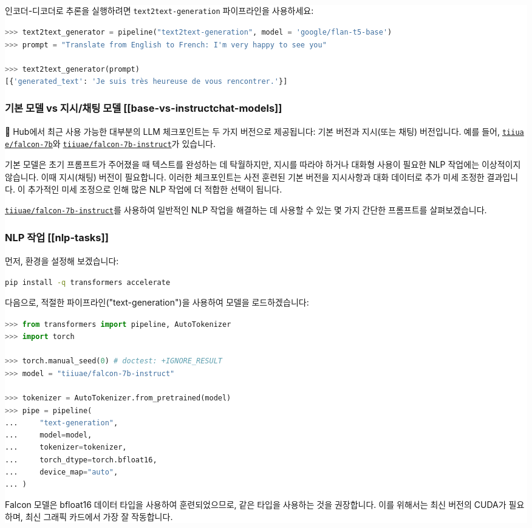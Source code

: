 인코더-디코더로 추론을 실행하려면 `text2text-generation` 파이프라인을 사용하세요:

```python
>>> text2text_generator = pipeline("text2text-generation", model = 'google/flan-t5-base')
>>> prompt = "Translate from English to French: I'm very happy to see you"

>>> text2text_generator(prompt)
[{'generated_text': 'Je suis très heureuse de vous rencontrer.'}]
```

### 기본 모델 vs 지시/채팅 모델 [[base-vs-instructchat-models]]

🤗 Hub에서 최근 사용 가능한 대부분의 LLM 체크포인트는 두 가지 버전으로 제공됩니다: 기본 버전과 지시(또는 채팅) 버전입니다. 예를 들어, [`tiiuae/falcon-7b`](https://huggingface.co/tiiuae/falcon-7b)와 [`tiiuae/falcon-7b-instruct`](https://huggingface.co/tiiuae/falcon-7b-instruct)가 있습니다.

기본 모델은 초기 프롬프트가 주어졌을 때 텍스트를 완성하는 데 탁월하지만, 지시를 따라야 하거나 대화형 사용이 필요한 NLP 작업에는 이상적이지 않습니다. 이때 지시(채팅) 버전이 필요합니다. 이러한 체크포인트는 사전 훈련된 기본 버전을 지시사항과 대화 데이터로 추가 미세 조정한 결과입니다. 이 추가적인 미세 조정으로 인해 많은 NLP 작업에 더 적합한 선택이 됩니다.  

[`tiiuae/falcon-7b-instruct`](https://huggingface.co/tiiuae/falcon-7b-instruct)를 사용하여 일반적인 NLP 작업을 해결하는 데 사용할 수 있는 몇 가지 간단한 프롬프트를 살펴보겠습니다.

### NLP 작업 [[nlp-tasks]]

먼저, 환경을 설정해 보겠습니다:

```bash
pip install -q transformers accelerate
```

다음으로, 적절한 파이프라인("text-generation")을 사용하여 모델을 로드하겠습니다:

```python
>>> from transformers import pipeline, AutoTokenizer
>>> import torch

>>> torch.manual_seed(0) # doctest: +IGNORE_RESULT
>>> model = "tiiuae/falcon-7b-instruct"

>>> tokenizer = AutoTokenizer.from_pretrained(model)
>>> pipe = pipeline(
...     "text-generation",
...     model=model,
...     tokenizer=tokenizer,
...     torch_dtype=torch.bfloat16,
...     device_map="auto",
... )
```

<Tip>

Falcon 모델은 bfloat16 데이터 타입을 사용하여 훈련되었으므로, 같은 타입을 사용하는 것을 권장합니다. 이를 위해서는 최신 버전의 CUDA가 필요하며, 최신 그래픽 카드에서 가장 잘 작동합니다.

</Tip>

